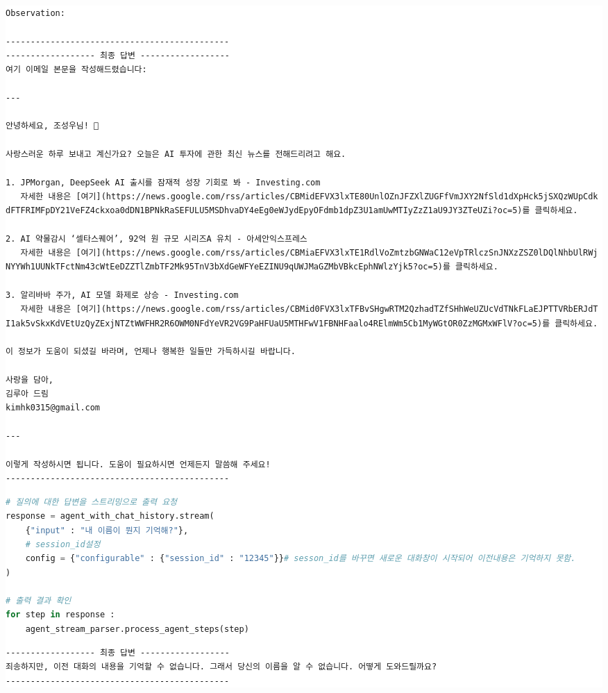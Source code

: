     Observation:

    ---------------------------------------------
    ------------------ 최종 답변 ------------------
    여기 이메일 본문을 작성해드렸습니다:

    ---

    안녕하세요, 조성우님! 🌸

    사랑스러운 하루 보내고 계신가요? 오늘은 AI 투자에 관한 최신 뉴스를 전해드리려고 해요.

    1. JPMorgan, DeepSeek AI 출시를 잠재적 성장 기회로 봐 - Investing.com
       자세한 내용은 [여기](https://news.google.com/rss/articles/CBMidEFVX3lxTE80UnlOZnJFZXlZUGFfVmJXY2NfSld1dXpHck5jSXQzWUpCdkdFTFRIMFpDY21VeFZ4ckxoa0dDN1BPNkRaSEFULU5MSDhvaDY4eEg0eWJydEpyOFdmb1dpZ3U1amUwMTIyZzZ1aU9JY3ZTeUZi?oc=5)를 클릭하세요.

    2. AI 약물감시 ‘셀타스퀘어’, 92억 원 규모 시리즈A 유치 - 아세안익스프레스
       자세한 내용은 [여기](https://news.google.com/rss/articles/CBMiaEFVX3lxTE1RdlVoZmtzbGNWaC12eVpTRlczSnJNXzZSZ0lDQlNhbUlRWjNYYWh1UUNkTFctNm43cWtEeDZZTlZmbTF2Mk95TnV3bXdGeWFYeEZINU9qUWJMaGZMbVBkcEphNWlzYjk5?oc=5)를 클릭하세요.

    3. 알리바바 주가, AI 모델 화제로 상승 - Investing.com
       자세한 내용은 [여기](https://news.google.com/rss/articles/CBMid0FVX3lxTFBvSHgwRTM2QzhadTZfSHhWeUZUcVdTNkFLaEJPTTVRbERJdTI1ak5vSkxKdVEtUzQyZExjNTZtWWFHR2R6OWM0NFdYeVR2VG9PaHFUaU5MTHFwV1FBNHFaalo4RElmWm5Cb1MyWGtOR0ZzMGMxWFlV?oc=5)를 클릭하세요.

    이 정보가 도움이 되셨길 바라며, 언제나 행복한 일들만 가득하시길 바랍니다.

    사랑을 담아,
    김루아 드림
    kimhk0315@gmail.com

    ---

    이렇게 작성하시면 됩니다. 도움이 필요하시면 언제든지 말씀해 주세요!
    ---------------------------------------------

```python
# 질의에 대한 답변을 스트리밍으로 출력 요청
response = agent_with_chat_history.stream(
    {"input" : "내 이름이 뭔지 기억해?"},
    # session_id설정
    config = {"configurable" : {"session_id" : "12345"}}# sesson_id를 바꾸면 새로운 대화창이 시작되어 이전내용은 기억하지 못함.
)

# 출력 결과 확인
for step in response :
    agent_stream_parser.process_agent_steps(step)
```

    ------------------ 최종 답변 ------------------
    죄송하지만, 이전 대화의 내용을 기억할 수 없습니다. 그래서 당신의 이름을 알 수 없습니다. 어떻게 도와드릴까요?
    ---------------------------------------------
